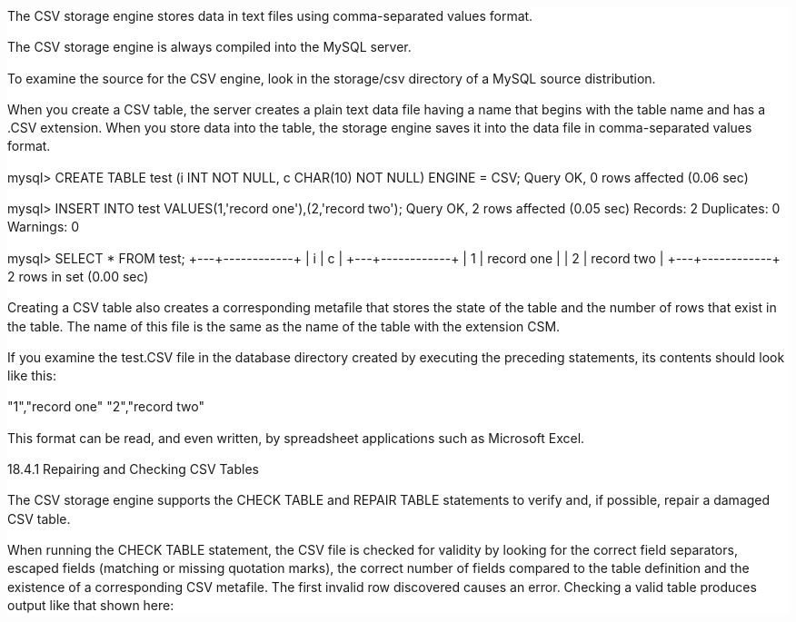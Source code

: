 The CSV storage engine stores data in text files using comma-separated values format.

The CSV storage engine is always compiled into the MySQL server.

To examine the source for the CSV engine, look in the storage/csv directory of a MySQL source
distribution.

When you create a CSV table, the server creates a plain text data file having a name that begins with
the table name and has a .CSV extension. When you store data into the table, the storage engine
saves it into the data file in comma-separated values format.

mysql> CREATE TABLE test (i INT NOT NULL, c CHAR(10) NOT NULL)
       ENGINE = CSV;
Query OK, 0 rows affected (0.06 sec)

mysql> INSERT INTO test VALUES(1,'record one'),(2,'record two');
Query OK, 2 rows affected (0.05 sec)
Records: 2  Duplicates: 0  Warnings: 0

mysql> SELECT * FROM test;
+---+------------+
| i | c          |
+---+------------+
| 1 | record one |
| 2 | record two |
+---+------------+
2 rows in set (0.00 sec)

Creating a CSV table also creates a corresponding metafile that stores the state of the table and the
number of rows that exist in the table. The name of this file is the same as the name of the table with
the extension CSM.

If you examine the test.CSV file in the database directory created by executing the preceding
statements, its contents should look like this:

"1","record one"
"2","record two"

This format can be read, and even written, by spreadsheet applications such as Microsoft Excel.

18.4.1 Repairing and Checking CSV Tables

The CSV storage engine supports the CHECK TABLE and REPAIR TABLE statements to verify and, if
possible, repair a damaged CSV table.

When running the CHECK TABLE statement, the CSV file is checked for validity by looking for the
correct field separators, escaped fields (matching or missing quotation marks), the correct number
of fields compared to the table definition and the existence of a corresponding CSV metafile. The first
invalid row discovered causes an error. Checking a valid table produces output like that shown here:
